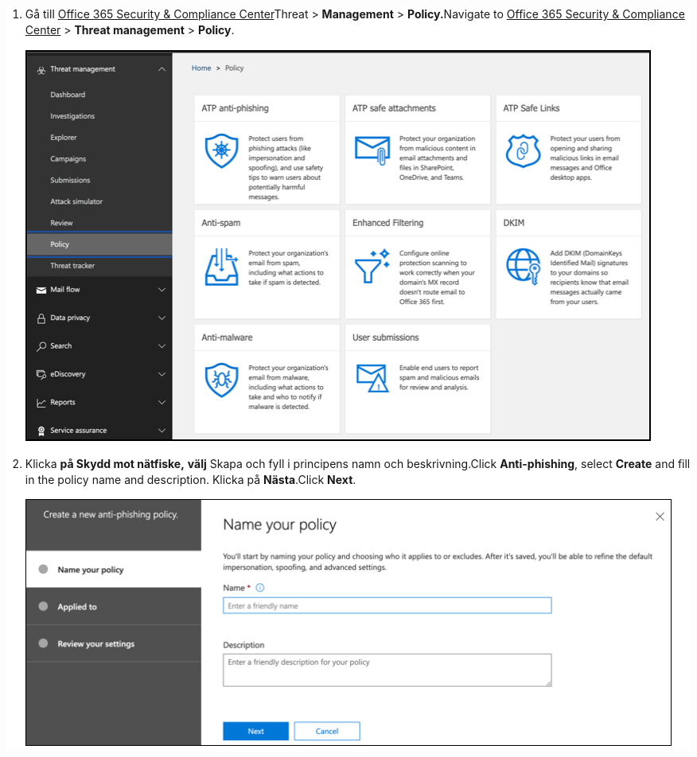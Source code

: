 1. <span data-ttu-id="6f4a2-134">Gå till [Office 365 Security & Compliance Center](https://protection.office.com/homepage)Threat  >  **Management**  >  **Policy.**</span><span class="sxs-lookup"><span data-stu-id="6f4a2-134">Navigate to [Office 365 Security & Compliance Center](https://protection.office.com/homepage) > **Threat management** > **Policy**.</span></span>

   ![Image of_Office 365 Security & Compliance Center Threat Management Policy Page](../../media/mtp-eval-32.png)
 
2. <span data-ttu-id="6f4a2-136">Klicka **på Skydd mot nätfiske,** **välj** Skapa och fyll i principens namn och beskrivning.</span><span class="sxs-lookup"><span data-stu-id="6f4a2-136">Click **Anti-phishing**, select **Create** and fill in the policy name and description.</span></span> <span data-ttu-id="6f4a2-137">Klicka på **Nästa**.</span><span class="sxs-lookup"><span data-stu-id="6f4a2-137">Click **Next**.</span></span>

   ![Bild of_Office 365 Security & Compliance Center – sidan mot nätfiske där du kan namnge principen](../../media/mtp-eval-33.png)
